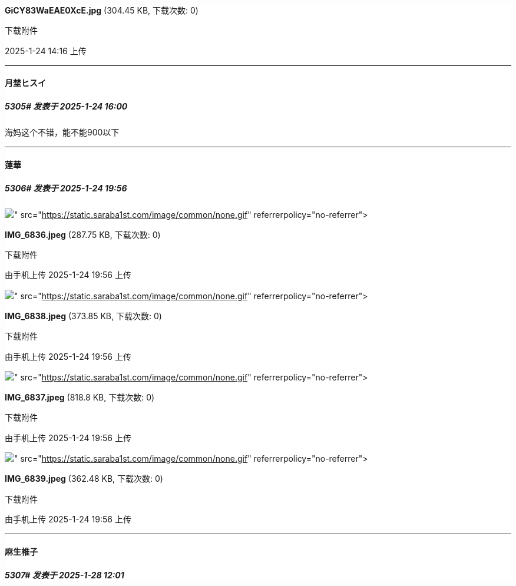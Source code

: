 <strong>GiCY83WaEAE0XcE.jpg</strong> (304.45 KB, 下载次数: 0)

下载附件

2025-1-24 14:16 上传

*****

####  月埜ヒスイ  
##### 5305#       发表于 2025-1-24 16:00

海妈这个不错，能不能900以下

*****

####  蓮華  
##### 5306#       发表于 2025-1-24 19:56

<img src="https://img.saraba1st.com/forum/202501/24/195645tdzscvvv3bom13mz.jpeg" referrerpolicy="no-referrer">" src="https://static.saraba1st.com/image/common/none.gif" referrerpolicy="no-referrer">

<strong>IMG_6836.jpeg</strong> (287.75 KB, 下载次数: 0)

下载附件

由手机上传
2025-1-24 19:56 上传

<img src="https://img.saraba1st.com/forum/202501/24/195646kqz5e9eqgbuxxtvx.jpeg" referrerpolicy="no-referrer">" src="https://static.saraba1st.com/image/common/none.gif" referrerpolicy="no-referrer">

<strong>IMG_6838.jpeg</strong> (373.85 KB, 下载次数: 0)

下载附件

由手机上传
2025-1-24 19:56 上传

<img src="https://img.saraba1st.com/forum/202501/24/195646rqgjjjsjjqj2ymmq.jpeg" referrerpolicy="no-referrer">" src="https://static.saraba1st.com/image/common/none.gif" referrerpolicy="no-referrer">

<strong>IMG_6837.jpeg</strong> (818.8 KB, 下载次数: 0)

下载附件

由手机上传
2025-1-24 19:56 上传

<img src="https://img.saraba1st.com/forum/202501/24/195646m5r96gy266r9z1ly.jpeg" referrerpolicy="no-referrer">" src="https://static.saraba1st.com/image/common/none.gif" referrerpolicy="no-referrer">

<strong>IMG_6839.jpeg</strong> (362.48 KB, 下载次数: 0)

下载附件

由手机上传
2025-1-24 19:56 上传

*****

####  麻生椎子  
##### 5307#       发表于 2025-1-28 12:01
